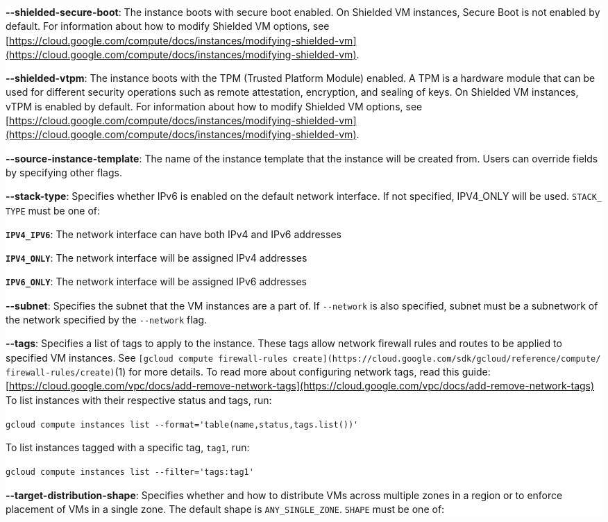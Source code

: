 **--shielded-secure-boot**:
The instance boots with secure boot enabled. On Shielded VM instances, Secure
Boot is not enabled by default. For information about how to modify Shielded VM
options, see [https://cloud.google.com/compute/docs/instances/modifying-shielded-vm](https://cloud.google.com/compute/docs/instances/modifying-shielded-vm).

**--shielded-vtpm**:
The instance boots with the TPM (Trusted Platform Module) enabled. A TPM is a
hardware module that can be used for different security operations such as
remote attestation, encryption, and sealing of keys. On Shielded VM instances,
vTPM is enabled by default. For information about how to modify Shielded VM
options, see [https://cloud.google.com/compute/docs/instances/modifying-shielded-vm](https://cloud.google.com/compute/docs/instances/modifying-shielded-vm).

**--source-instance-template**:
The name of the instance template that the instance will be created from. Users
can override fields by specifying other flags.

**--stack-type**:
Specifies whether IPv6 is enabled on the default network interface. If not
specified, IPV4_ONLY will be used. `STACK_TYPE` must be
one of:

**`IPV4_IPV6`**:
The network interface can have both IPv4 and IPv6 addresses

**`IPV4_ONLY`**:
The network interface will be assigned IPv4 addresses

**`IPV6_ONLY`**:
The network interface will be assigned IPv6 addresses

**--subnet**:
Specifies the subnet that the VM instances are a part of. If
`--network` is also specified, subnet must be a subnetwork of the
network specified by the `--network` flag.

**--tags**:
Specifies a list of tags to apply to the instance. These tags allow network
firewall rules and routes to be applied to specified VM instances. See `[gcloud compute
firewall-rules create](https://cloud.google.com/sdk/gcloud/reference/compute/firewall-rules/create)`(1) for more details.
To read more about configuring network tags, read this guide: [https://cloud.google.com/vpc/docs/add-remove-network-tags](https://cloud.google.com/vpc/docs/add-remove-network-tags)
To list instances with their respective status and tags, run:

```
gcloud compute instances list --format='table(name,status,tags.list())'
```

To list instances tagged with a specific tag, `tag1`, run:

```
gcloud compute instances list --filter='tags:tag1'
```

**--target-distribution-shape**:
Specifies whether and how to distribute VMs across multiple zones in a region or
to enforce placement of VMs in a single zone. The default shape is
`ANY_SINGLE_ZONE`. `SHAPE` must be one of:
